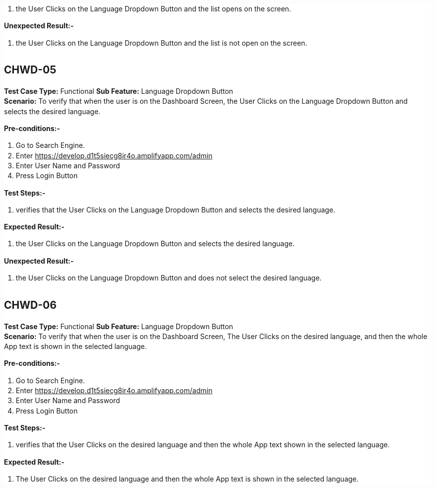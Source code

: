 1. the User Clicks on the Language Dropdown Button and the list opens on the screen.

**Unexpected Result:-**

1.  the User Clicks on the Language Dropdown Button and the list is not open on the screen.



 ##  CHWD-05
**Test Case Type:**  Functional 
**Sub Feature:** Language Dropdown Button   
**Scenario:**
  To verify that when the user is on the Dashboard Screen, the User Clicks on the Language Dropdown Button and selects the desired language.      

**Pre-conditions:-**

1. Go to Search Engine. 
2. Enter https://develop.d1t5siecg8ir4o.amplifyapp.com/admin
3. Enter User Name and Password
4. Press Login Button


**Test Steps:-**

1. verifies that the User Clicks on the Language Dropdown Button and selects the desired language.


**Expected Result:-**
1. the User Clicks on the Language Dropdown Button and selects the desired language.

**Unexpected Result:-**

1.  the User Clicks on the Language Dropdown Button and does not select the desired language.


     
##  CHWD-06
**Test Case Type:**  Functional 
**Sub Feature:** Language Dropdown Button   
**Scenario:**
  To verify that when the user is on the Dashboard Screen, The User Clicks on the desired language, and then the whole App text is shown in the selected language.      

**Pre-conditions:-**

1. Go to Search Engine. 
2. Enter https://develop.d1t5siecg8ir4o.amplifyapp.com/admin
3. Enter User Name and Password
4. Press Login Button


**Test Steps:-**

1. verifies that the User Clicks on the desired language and then the whole App text shown in the selected language.


**Expected Result:-**
1.  The User Clicks on the desired language and then the whole App text is shown in the selected language.
